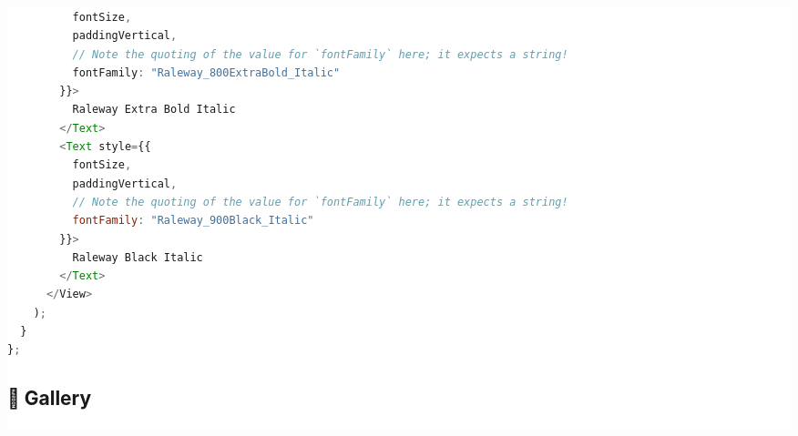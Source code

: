 ```js
          fontSize,
          paddingVertical,
          // Note the quoting of the value for `fontFamily` here; it expects a string!
          fontFamily: "Raleway_800ExtraBold_Italic"
        }}>
          Raleway Extra Bold Italic
        </Text>
        <Text style={{
          fontSize,
          paddingVertical,
          // Note the quoting of the value for `fontFamily` here; it expects a string!
          fontFamily: "Raleway_900Black_Italic"
        }}>
          Raleway Black Italic
        </Text>
      </View>
    );
  }
};
```

## 🔡 Gallery


||||
|-|-|-|